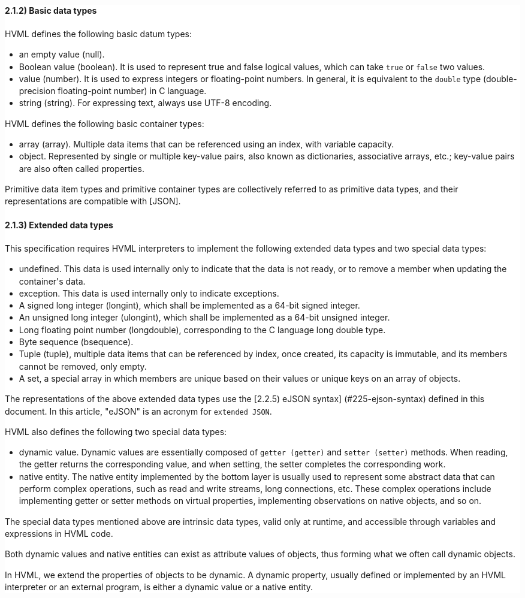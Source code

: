 #### 2.1.2) Basic data types

HVML defines the following basic datum types:

- an empty value (null).
- Boolean value (boolean). It is used to represent true and false logical values, which can take `true` or `false` two values.
- value (number). It is used to express integers or floating-point numbers. In general, it is equivalent to the `double` type (double-precision floating-point number) in C language.
- string (string). For expressing text, always use UTF-8 encoding.

HVML defines the following basic container types:

- array (array). Multiple data items that can be referenced using an index, with variable capacity.
- object. Represented by single or multiple key-value pairs, also known as dictionaries, associative arrays, etc.; key-value pairs are also often called properties.

Primitive data item types and primitive container types are collectively referred to as primitive data types, and their representations are compatible with [JSON].

#### 2.1.3) Extended data types

This specification requires HVML interpreters to implement the following extended data types and two special data types:

- undefined. This data is used internally only to indicate that the data is not ready, or to remove a member when updating the container's data.
- exception. This data is used internally only to indicate exceptions.
- A signed long integer (longint), which shall be implemented as a 64-bit signed integer.
- An unsigned long integer (ulongint), which shall be implemented as a 64-bit unsigned integer.
- Long floating point number (longdouble), corresponding to the C language long double type.
- Byte sequence (bsequence).
- Tuple (tuple), multiple data items that can be referenced by index, once created, its capacity is immutable, and its members cannot be removed, only empty.
- A set, a special array in which members are unique based on their values or unique keys on an array of objects.

The representations of the above extended data types use the [2.2.5) eJSON syntax] (#225-ejson-syntax) defined in this document. In this article, "eJSON" is an acronym for `extended JSON`.

HVML also defines the following two special data types:

- dynamic value. Dynamic values are essentially composed of `getter (getter)` and `setter (setter)` methods. When reading, the getter returns the corresponding value, and when setting, the setter completes the corresponding work.
- native entity. The native entity implemented by the bottom layer is usually used to represent some abstract data that can perform complex operations, such as read and write streams, long connections, etc. These complex operations include implementing getter or setter methods on virtual properties, implementing observations on native objects, and so on.

The special data types mentioned above are intrinsic data types, valid only at runtime, and accessible through variables and expressions in HVML code.

Both dynamic values and native entities can exist as attribute values of objects, thus forming what we often call dynamic objects.

In HVML, we extend the properties of objects to be dynamic. A dynamic property, usually defined or implemented by an HVML interpreter or an external program, is either a dynamic value or a native entity.

